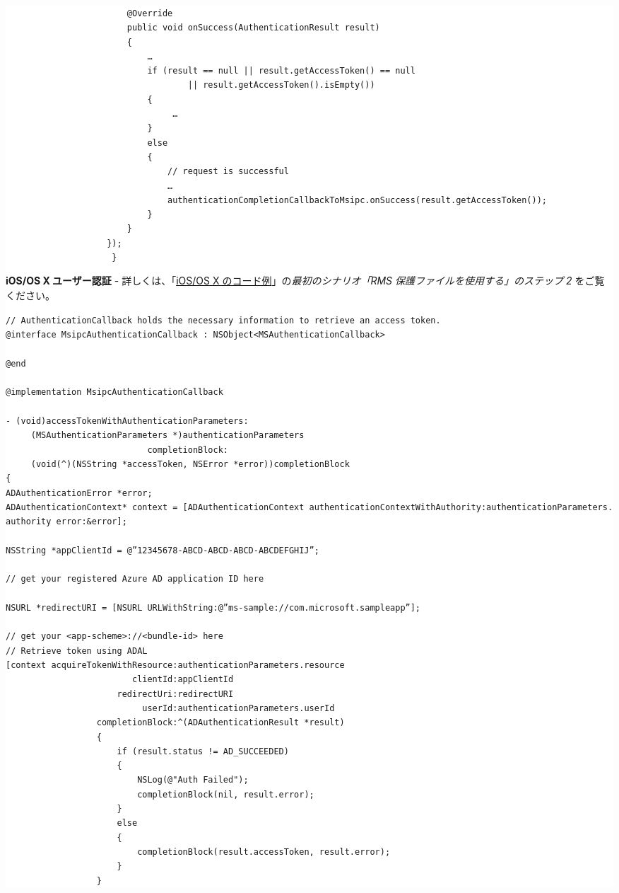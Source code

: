                             @Override
                            public void onSuccess(AuthenticationResult result)
                            {
                                …
                                if (result == null || result.getAccessToken() == null
                                        || result.getAccessToken().isEmpty())
                                {
                                     …
                                }
                                else
                                {
                                    // request is successful
                                    …
                                    authenticationCompletionCallbackToMsipc.onSuccess(result.getAccessToken());
                                }
                            }
                        });
                         }


**iOS/OS X ユーザー認証** - 詳しくは、「[iOS/OS X のコード例](ios-os-x-code-examples.md)」の*最初のシナリオ「RMS 保護ファイルを使用する」のステップ 2* をご覧ください。


    // AuthenticationCallback holds the necessary information to retrieve an access token.
    @interface MsipcAuthenticationCallback : NSObject<MSAuthenticationCallback>

    @end

    @implementation MsipcAuthenticationCallback

    - (void)accessTokenWithAuthenticationParameters:
         (MSAuthenticationParameters *)authenticationParameters
                                completionBlock:
         (void(^)(NSString *accessToken, NSError *error))completionBlock
    {
    ADAuthenticationError *error;
    ADAuthenticationContext* context = [ADAuthenticationContext authenticationContextWithAuthority:authenticationParameters.authority error:&error];

    NSString *appClientId = @”12345678-ABCD-ABCD-ABCD-ABCDEFGHIJ”;

    // get your registered Azure AD application ID here

    NSURL *redirectURI = [NSURL URLWithString:@”ms-sample://com.microsoft.sampleapp”];

    // get your <app-scheme>://<bundle-id> here
    // Retrieve token using ADAL
    [context acquireTokenWithResource:authenticationParameters.resource
                             clientId:appClientId
                          redirectUri:redirectURI
                               userId:authenticationParameters.userId
                      completionBlock:^(ADAuthenticationResult *result)
                      {
                          if (result.status != AD_SUCCEEDED)
                          {
                              NSLog(@"Auth Failed");
                              completionBlock(nil, result.error);
                          }
                          else
                          {
                              completionBlock(result.accessToken, result.error);
                          }
                      }
